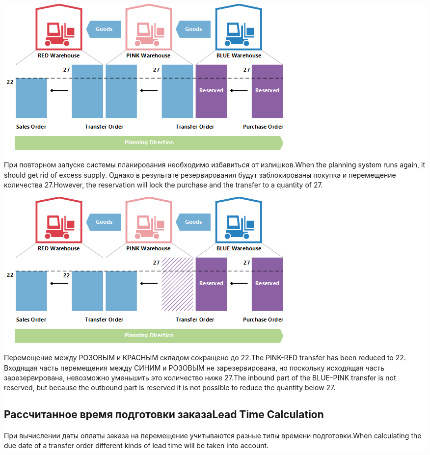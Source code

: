 ![](media/nav_app_supply_planning_7_transfers11.png "NAV_APP_supply_planning_7_transfers11")  
  
<span data-ttu-id="98990-158">При повторном запуске системы планирования необходимо избавиться от излишков.</span><span class="sxs-lookup"><span data-stu-id="98990-158">When the planning system runs again, it should get rid of excess supply.</span></span> <span data-ttu-id="98990-159">Однако в результате резервирования будут заблокированы покупка и перемещение количества 27.</span><span class="sxs-lookup"><span data-stu-id="98990-159">However, the reservation will lock the purchase and the transfer to a quantity of 27.</span></span>  
  
![](media/nav_app_supply_planning_7_transfers12.png "NAV_APP_supply_planning_7_transfers12")  
  
<span data-ttu-id="98990-160">Перемещение между РОЗОВЫМ и КРАСНЫМ складом сокращено до 22.</span><span class="sxs-lookup"><span data-stu-id="98990-160">The PINK-RED transfer has been reduced to 22.</span></span> <span data-ttu-id="98990-161">Входящая часть перемещения между СИНИМ и РОЗОВЫМ не зарезервирована, но поскольку исходящая часть зарезервирована, невозможно уменьшить это количество ниже 27.</span><span class="sxs-lookup"><span data-stu-id="98990-161">The inbound part of the BLUE-PINK transfer is not reserved, but because the outbound part is reserved it is not possible to reduce the quantity below 27.</span></span>  
  
## <a name="lead-time-calculation"></a><span data-ttu-id="98990-162">Рассчитанное время подготовки заказа</span><span class="sxs-lookup"><span data-stu-id="98990-162">Lead Time Calculation</span></span>  
<span data-ttu-id="98990-163">При вычислении даты оплаты заказа на перемещение учитываются разные типы времени подготовки.</span><span class="sxs-lookup"><span data-stu-id="98990-163">When calculating the due date of a transfer order different kinds of lead time will be taken into account.</span></span>  
  